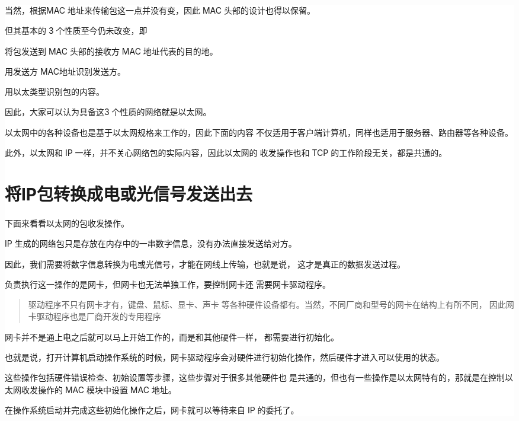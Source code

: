 当然，根据MAC 地址来传输包这一点并没有变，因此 MAC 头部的设计也得以保留。


但其基本的 3 个性质至今仍未改变，即

将包发送到 MAC 头部的接收方 MAC 地址代表的目的地。

用发送方 MAC地址识别发送方。

用以太类型识别包的内容。

因此，大家可以认为具备这3 个性质的网络就是以太网。

以太网中的各种设备也是基于以太网规格来工作的，因此下面的内容
不仅适用于客户端计算机，同样也适用于服务器、路由器等各种设备。

此外，以太网和 IP 一样，并不关心网络包的实际内容，因此以太网的
收发操作也和 TCP 的工作阶段无关，都是共通的。


# 将IP包转换成电或光信号发送出去

下面来看看以太网的包收发操作。

IP 生成的网络包只是存放在内存中的一串数字信息，没有办法直接发送给对方。

因此，我们需要将数字信息转换为电或光信号，才能在网线上传输，也就是说，
这才是真正的数据发送过程。

负责执行这一操作的是网卡，但网卡也无法单独工作，要控制网卡还
需要网卡驱动程序。

>驱动程序不只有网卡才有，键盘、鼠标、显卡、声卡
等各种硬件设备都有。当然，不同厂商和型号的网卡在结构上有所不同，
因此网卡驱动程序也是厂商开发的专用程序

网卡并不是通上电之后就可以马上开始工作的，而是和其他硬件一样，
都需要进行初始化。

也就是说，打开计算机启动操作系统的时候，网卡驱动程序会对硬件进行初始化操作，然后硬件才进入可以使用的状态。

这些操作包括硬件错误检查、初始设置等步骤，这些步骤对于很多其他硬件也
是共通的，但也有一些操作是以太网特有的，那就是在控制以太网收发操作的 MAC 
模块中设置 MAC 地址。

在操作系统启动并完成这些初始化操作之后，网卡就可以等待来自 IP 的委托了。
